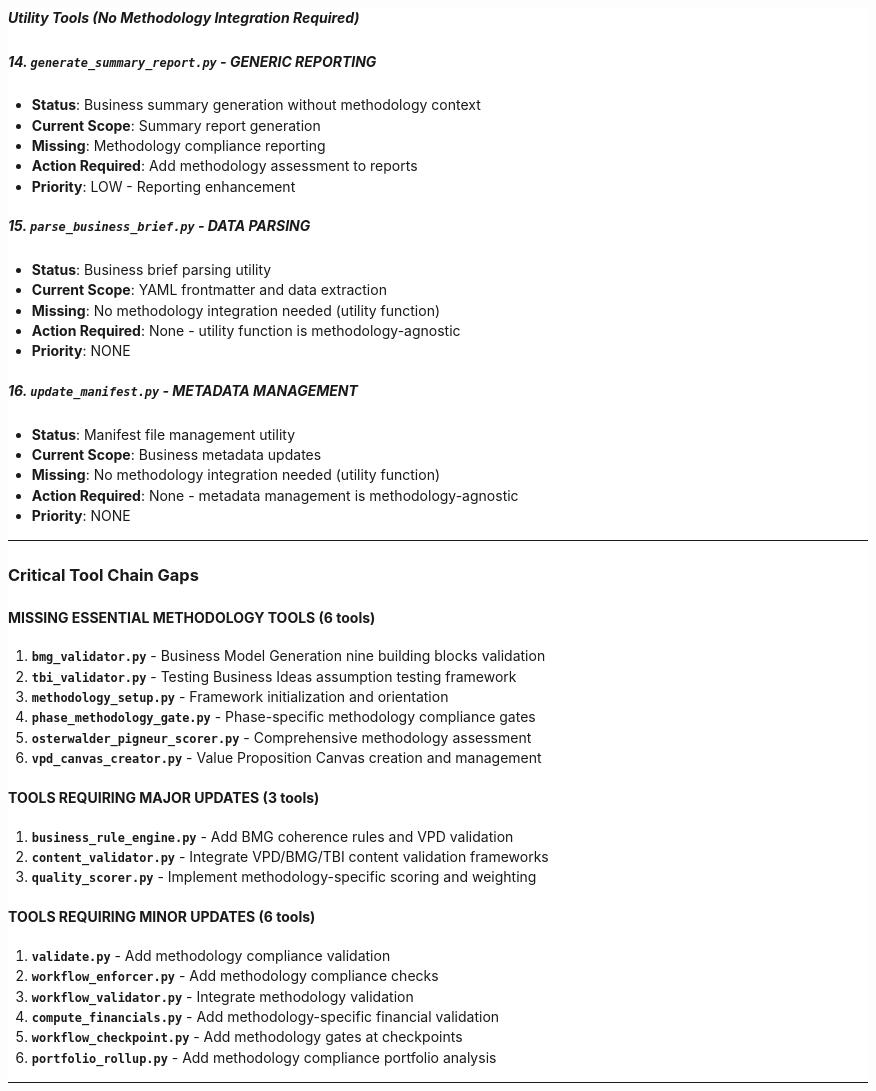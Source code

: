 ##### **Utility Tools (No Methodology Integration Required)**

##### 14. `generate_summary_report.py` - **GENERIC REPORTING**

- **Status**: Business summary generation without methodology context
- **Current Scope**: Summary report generation
- **Missing**: Methodology compliance reporting
- **Action Required**: Add methodology assessment to reports
- **Priority**: LOW - Reporting enhancement

##### 15. `parse_business_brief.py` - **DATA PARSING**

- **Status**: Business brief parsing utility
- **Current Scope**: YAML frontmatter and data extraction
- **Missing**: No methodology integration needed (utility function)
- **Action Required**: None - utility function is methodology-agnostic
- **Priority**: NONE

##### 16. `update_manifest.py` - **METADATA MANAGEMENT**

- **Status**: Manifest file management utility
- **Current Scope**: Business metadata updates
- **Missing**: No methodology integration needed (utility function)
- **Action Required**: None - metadata management is methodology-agnostic
- **Priority**: NONE

---

### Critical Tool Chain Gaps

#### **MISSING ESSENTIAL METHODOLOGY TOOLS (6 tools)**

1. **`bmg_validator.py`** - Business Model Generation nine building blocks validation
2. **`tbi_validator.py`** - Testing Business Ideas assumption testing framework
3. **`methodology_setup.py`** - Framework initialization and orientation
4. **`phase_methodology_gate.py`** - Phase-specific methodology compliance gates
5. **`osterwalder_pigneur_scorer.py`** - Comprehensive methodology assessment
6. **`vpd_canvas_creator.py`** - Value Proposition Canvas creation and management

#### **TOOLS REQUIRING MAJOR UPDATES (3 tools)**

1. **`business_rule_engine.py`** - Add BMG coherence rules and VPD validation
2. **`content_validator.py`** - Integrate VPD/BMG/TBI content validation frameworks
3. **`quality_scorer.py`** - Implement methodology-specific scoring and weighting

#### **TOOLS REQUIRING MINOR UPDATES (6 tools)**

1. **`validate.py`** - Add methodology compliance validation
2. **`workflow_enforcer.py`** - Add methodology compliance checks
3. **`workflow_validator.py`** - Integrate methodology validation
4. **`compute_financials.py`** - Add methodology-specific financial validation
5. **`workflow_checkpoint.py`** - Add methodology gates at checkpoints
6. **`portfolio_rollup.py`** - Add methodology compliance portfolio analysis

---